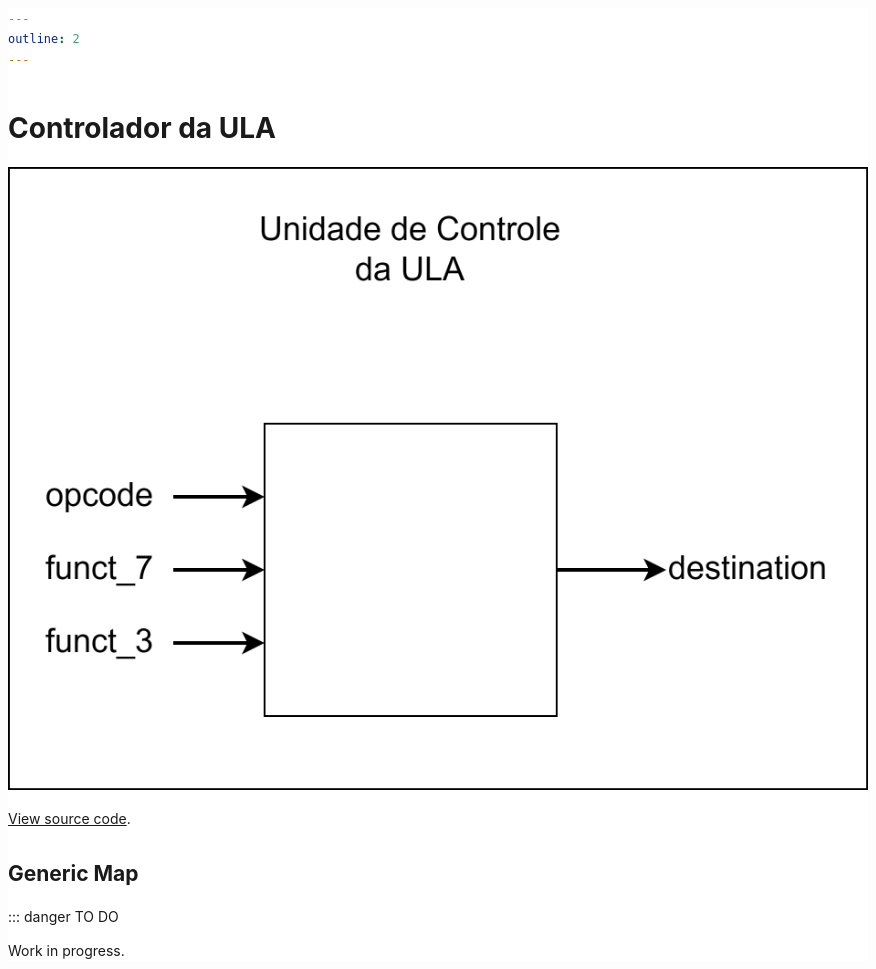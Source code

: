 ```yaml
---
outline: 2
---
```


# Controlador da ULA <Badge type="info" text="RV32I_ALU_CONROLLER.vhd"/>

![Diagrama de portas do controlador da ULA](../../public/images/referencia/componentes/rv32i_alu_controller.drawio.svg)

[View source code](https://github.com/pfeinsper/24a-CTI-RISCV/blob/main/src/RV32I_ALU_CONROLLER.vhd).

## Generic Map

::: danger TO DO

Work in progress.
